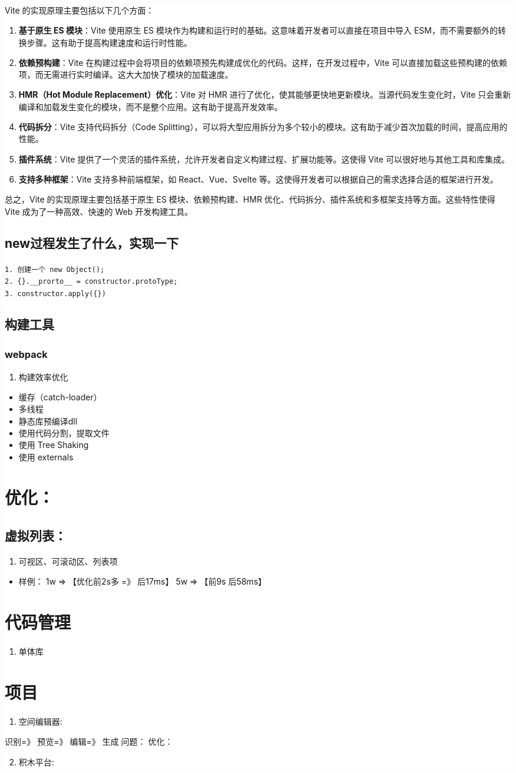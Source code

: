 Vite 的实现原理主要包括以下几个方面：

1. **基于原生 ES 模块**：Vite 使用原生 ES 模块作为构建和运行时的基础。这意味着开发者可以直接在项目中导入 ESM，而不需要额外的转换步骤。这有助于提高构建速度和运行时性能。

2. **依赖预构建**：Vite 在构建过程中会将项目的依赖项预先构建成优化的代码。这样，在开发过程中，Vite 可以直接加载这些预构建的依赖项，而无需进行实时编译。这大大加快了模块的加载速度。

3. **HMR（Hot Module Replacement）优化**：Vite 对 HMR 进行了优化，使其能够更快地更新模块。当源代码发生变化时，Vite 只会重新编译和加载发生变化的模块，而不是整个应用。这有助于提高开发效率。

4. **代码拆分**：Vite 支持代码拆分（Code Splitting），可以将大型应用拆分为多个较小的模块。这有助于减少首次加载的时间，提高应用的性能。

5. **插件系统**：Vite 提供了一个灵活的插件系统，允许开发者自定义构建过程、扩展功能等。这使得 Vite 可以很好地与其他工具和库集成。

6. **支持多种框架**：Vite 支持多种前端框架，如 React、Vue、Svelte 等。这使得开发者可以根据自己的需求选择合适的框架进行开发。

总之，Vite 的实现原理主要包括基于原生 ES 模块、依赖预构建、HMR 优化、代码拆分、插件系统和多框架支持等方面。这些特性使得 Vite 成为了一种高效、快速的 Web 开发构建工具。
## new过程发生了什么，实现一下
```
1. 创建一个 new Object();
2. {}.__prorto__ = constructor.protoType;
3. constructor.apply({})
```
## 构建工具
### webpack
1. 构建效率优化
- 缓存（catch-loader）
- 多线程
- 静态库预编译dll
- 使用代码分割，提取文件
- 使用 Tree Shaking
- 使用 externals

# 优化：
## 虚拟列表：
1. 可视区、可滚动区、列表项
- 样例： 1w => 【优化前2s多 =》 后17ms】 5w => 【前9s 后58ms】
# 代码管理
1. 单体库

# 项目
1. 空间编辑器:

识别=》 预览=》 编辑=》 生成
问题：
优化：

2. 积木平台:
